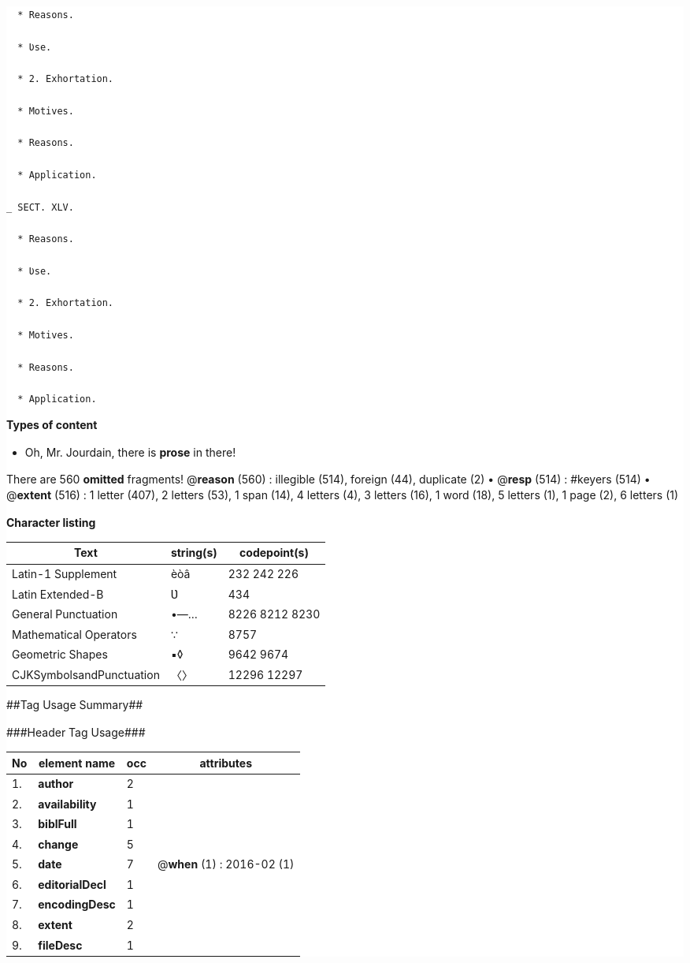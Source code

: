       * Reasons.

      * Ʋse.

      * 2. Exhortation.

      * Motives.

      * Reasons.

      * Application.

    _ SECT. XLV.

      * Reasons.

      * Ʋse.

      * 2. Exhortation.

      * Motives.

      * Reasons.

      * Application.

**Types of content**

  * Oh, Mr. Jourdain, there is **prose** in there!

There are 560 **omitted** fragments! 
 @__reason__ (560) : illegible (514), foreign (44), duplicate (2)  •  @__resp__ (514) : #keyers (514)  •  @__extent__ (516) : 1 letter (407), 2 letters (53), 1 span (14), 4 letters (4), 3 letters (16), 1 word (18), 5 letters (1), 1 page (2), 6 letters (1)

**Character listing**


|Text|string(s)|codepoint(s)|
|---|---|---|
|Latin-1 Supplement|èòâ|232 242 226|
|Latin Extended-B|Ʋ|434|
|General Punctuation|•—…|8226 8212 8230|
|Mathematical Operators|∵|8757|
|Geometric Shapes|▪◊|9642 9674|
|CJKSymbolsandPunctuation|〈〉|12296 12297|

##Tag Usage Summary##

###Header Tag Usage###

|No|element name|occ|attributes|
|---|---|---|---|
|1.|__author__|2||
|2.|__availability__|1||
|3.|__biblFull__|1||
|4.|__change__|5||
|5.|__date__|7| @__when__ (1) : 2016-02 (1)|
|6.|__editorialDecl__|1||
|7.|__encodingDesc__|1||
|8.|__extent__|2||
|9.|__fileDesc__|1||